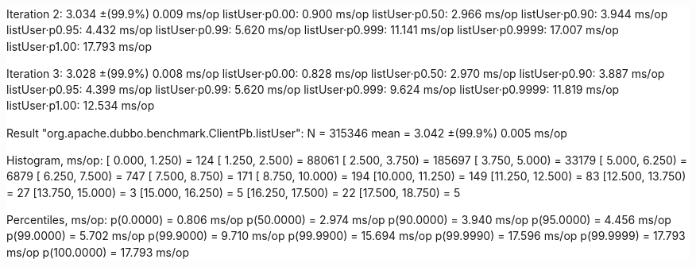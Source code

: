 Iteration   2: 3.034 ±(99.9%) 0.009 ms/op
                 listUser·p0.00:   0.900 ms/op
                 listUser·p0.50:   2.966 ms/op
                 listUser·p0.90:   3.944 ms/op
                 listUser·p0.95:   4.432 ms/op
                 listUser·p0.99:   5.620 ms/op
                 listUser·p0.999:  11.141 ms/op
                 listUser·p0.9999: 17.007 ms/op
                 listUser·p1.00:   17.793 ms/op

Iteration   3: 3.028 ±(99.9%) 0.008 ms/op
                 listUser·p0.00:   0.828 ms/op
                 listUser·p0.50:   2.970 ms/op
                 listUser·p0.90:   3.887 ms/op
                 listUser·p0.95:   4.399 ms/op
                 listUser·p0.99:   5.620 ms/op
                 listUser·p0.999:  9.624 ms/op
                 listUser·p0.9999: 11.819 ms/op
                 listUser·p1.00:   12.534 ms/op



Result "org.apache.dubbo.benchmark.ClientPb.listUser":
  N = 315346
  mean =      3.042 ±(99.9%) 0.005 ms/op

  Histogram, ms/op:
    [ 0.000,  1.250) = 124 
    [ 1.250,  2.500) = 88061 
    [ 2.500,  3.750) = 185697 
    [ 3.750,  5.000) = 33179 
    [ 5.000,  6.250) = 6879 
    [ 6.250,  7.500) = 747 
    [ 7.500,  8.750) = 171 
    [ 8.750, 10.000) = 194 
    [10.000, 11.250) = 149 
    [11.250, 12.500) = 83 
    [12.500, 13.750) = 27 
    [13.750, 15.000) = 3 
    [15.000, 16.250) = 5 
    [16.250, 17.500) = 22 
    [17.500, 18.750) = 5 

  Percentiles, ms/op:
      p(0.0000) =      0.806 ms/op
     p(50.0000) =      2.974 ms/op
     p(90.0000) =      3.940 ms/op
     p(95.0000) =      4.456 ms/op
     p(99.0000) =      5.702 ms/op
     p(99.9000) =      9.710 ms/op
     p(99.9900) =     15.694 ms/op
     p(99.9990) =     17.596 ms/op
     p(99.9999) =     17.793 ms/op
    p(100.0000) =     17.793 ms/op
